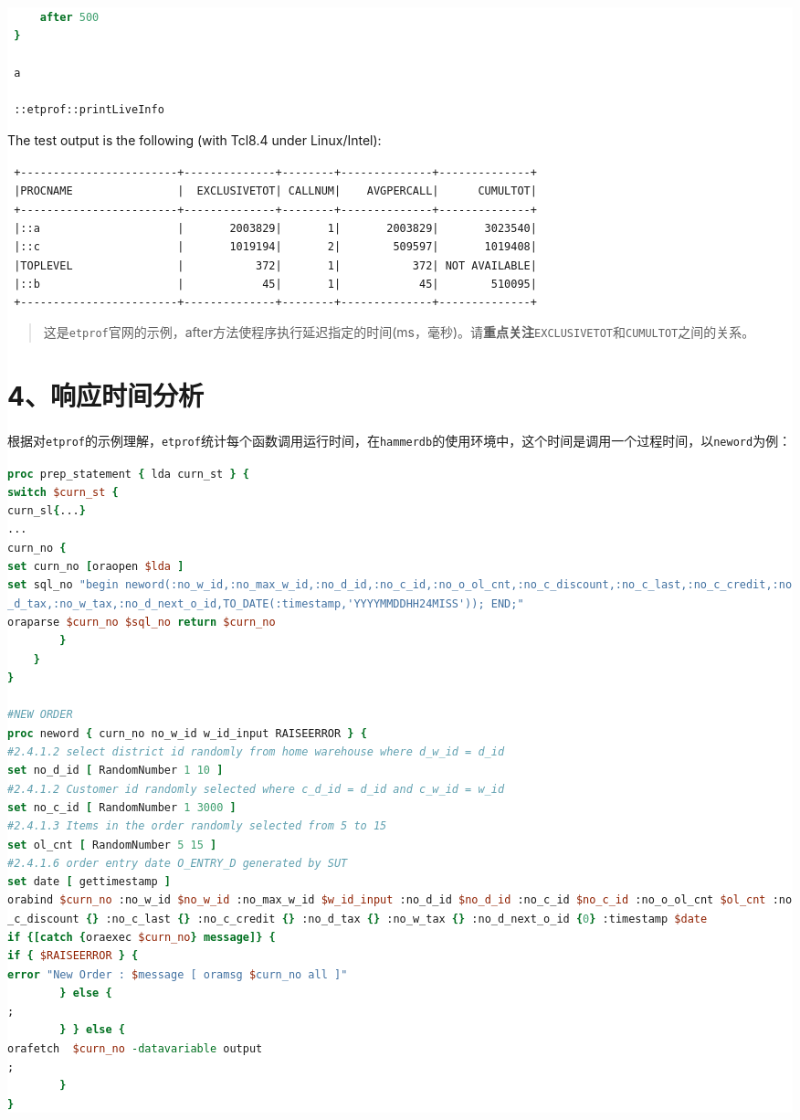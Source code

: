 ```tcl
     after 500
 }

 a

 ::etprof::printLiveInfo
```

The test output is the following (with Tcl8.4 under Linux/Intel):

```
 +------------------------+--------------+--------+--------------+--------------+
 |PROCNAME                |  EXCLUSIVETOT| CALLNUM|    AVGPERCALL|      CUMULTOT|
 +------------------------+--------------+--------+--------------+--------------+
 |::a                     |       2003829|       1|       2003829|       3023540|
 |::c                     |       1019194|       2|        509597|       1019408|
 |TOPLEVEL                |           372|       1|           372| NOT AVAILABLE|
 |::b                     |            45|       1|            45|        510095|
 +------------------------+--------------+--------+--------------+--------------+
```

> 这是`etprof`官网的示例，after方法使程序执行延迟指定的时间(ms，毫秒)。请**重点关注**`EXCLUSIVETOT`和`CUMULTOT`之间的关系。

# 4、响应时间分析

根据对`etprof`的示例理解，`etprof`统计每个函数调用运行时间，在`hammerdb`的使用环境中，这个时间是调用一个过程时间，以`neword`为例：

```tcl
proc prep_statement { lda curn_st } {
switch $curn_st {
curn_sl{...}
...
curn_no {
set curn_no [oraopen $lda ]
set sql_no "begin neword(:no_w_id,:no_max_w_id,:no_d_id,:no_c_id,:no_o_ol_cnt,:no_c_discount,:no_c_last,:no_c_credit,:no_d_tax,:no_w_tax,:no_d_next_o_id,TO_DATE(:timestamp,'YYYYMMDDHH24MISS')); END;"
oraparse $curn_no $sql_no return $curn_no
        }
    }
}

#NEW ORDER
proc neword { curn_no no_w_id w_id_input RAISEERROR } {
#2.4.1.2 select district id randomly from home warehouse where d_w_id = d_id
set no_d_id [ RandomNumber 1 10 ]
#2.4.1.2 Customer id randomly selected where c_d_id = d_id and c_w_id = w_id
set no_c_id [ RandomNumber 1 3000 ]
#2.4.1.3 Items in the order randomly selected from 5 to 15
set ol_cnt [ RandomNumber 5 15 ]
#2.4.1.6 order entry date O_ENTRY_D generated by SUT
set date [ gettimestamp ]
orabind $curn_no :no_w_id $no_w_id :no_max_w_id $w_id_input :no_d_id $no_d_id :no_c_id $no_c_id :no_o_ol_cnt $ol_cnt :no_c_discount {} :no_c_last {} :no_c_credit {} :no_d_tax {} :no_w_tax {} :no_d_next_o_id {0} :timestamp $date
if {[catch {oraexec $curn_no} message]} {
if { $RAISEERROR } {
error "New Order : $message [ oramsg $curn_no all ]"
        } else {
;
        } } else {
orafetch  $curn_no -datavariable output
;
        }
}
```